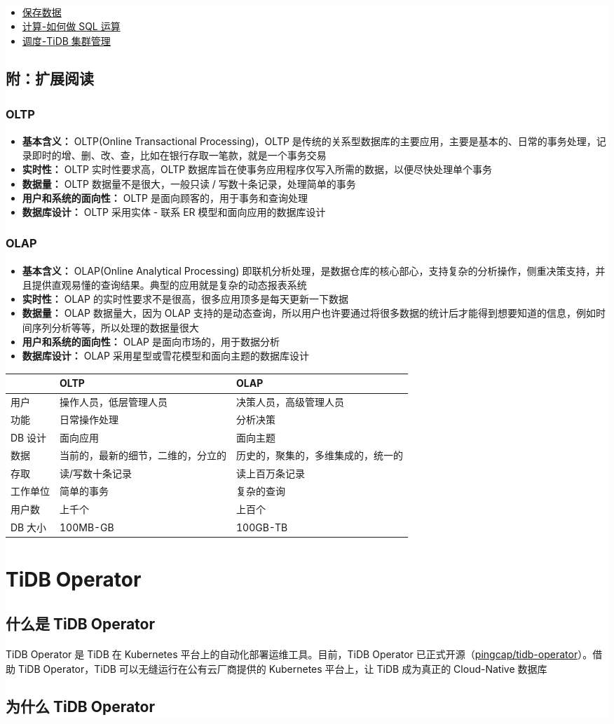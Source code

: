 - [保存数据]( https://pingcap.com/blog-cn/tidb-internal-1/ )
- [计算-如何做 SQL 运算]( https://pingcap.com/blog-cn/tidb-internal-2/ )
- [调度-TiDB 集群管理]( https://pingcap.com/blog-cn/tidb-internal-3/ )

## 附：扩展阅读

### OLTP

- **基本含义：** OLTP(Online Transactional Processing)，OLTP 是传统的关系型数据库的主要应用，主要是基本的、日常的事务处理，记录即时的增、删、改、查，比如在银行存取一笔款，就是一个事务交易
- **实时性：** OLTP 实时性要求高，OLTP 数据库旨在使事务应用程序仅写入所需的数据，以便尽快处理单个事务
- **数据量：** OLTP 数据量不是很大，一般只读 / 写数十条记录，处理简单的事务
- **用户和系统的面向性：** OLTP 是面向顾客的，用于事务和查询处理
- **数据库设计：** OLTP 采用实体 - 联系 ER 模型和面向应用的数据库设计

### OLAP

- **基本含义：** OLAP(Online Analytical Processing) 即联机分析处理，是数据仓库的核心部心，支持复杂的分析操作，侧重决策支持，并且提供直观易懂的查询结果。典型的应用就是复杂的动态报表系统
- **实时性：** OLAP 的实时性要求不是很高，很多应用顶多是每天更新一下数据
- **数据量：** OLAP 数据量大，因为 OLAP 支持的是动态查询，所以用户也许要通过将很多数据的统计后才能得到想要知道的信息，例如时间序列分析等等，所以处理的数据量很大
- **用户和系统的面向性：** OLAP 是面向市场的，用于数据分析
- **数据库设计：** OLAP 采用星型或雪花模型和面向主题的数据库设计

|          | OLTP                               | OLAP                               |
| :------- | :--------------------------------- | :--------------------------------- |
| 用户     | 操作人员，低层管理人员             | 决策人员，高级管理人员             |
| 功能     | 日常操作处理                       | 分析决策                           |
| DB 设计  | 面向应用                           | 面向主题                           |
| 数据     | 当前的，最新的细节，二维的，分立的 | 历史的，聚集的，多维集成的，统一的 |
| 存取     | 读/写数十条记录                    | 读上百万条记录                     |
| 工作单位 | 简单的事务                         | 复杂的查询                         |
| 用户数   | 上千个                             | 上百个                             |
| DB 大小  | 100MB-GB                           | 100GB-TB                           |

# TiDB Operator

## 什么是 TiDB Operator

TiDB Operator 是 TiDB 在 Kubernetes 平台上的自动化部署运维工具。目前，TiDB Operator 已正式开源（[pingcap/tidb-operator](http://www.qfdmy.com/wp-content/themes/quanbaike/go.php?url=aHR0cHM6Ly9naXRodWIuY29tL3BpbmdjYXAvdGlkYi1vcGVyYXRvci8=)）。借助 TiDB Operator，TiDB 可以无缝运行在公有云厂商提供的 Kubernetes 平台上，让 TiDB 成为真正的 Cloud-Native 数据库

## 为什么 TiDB Operator
